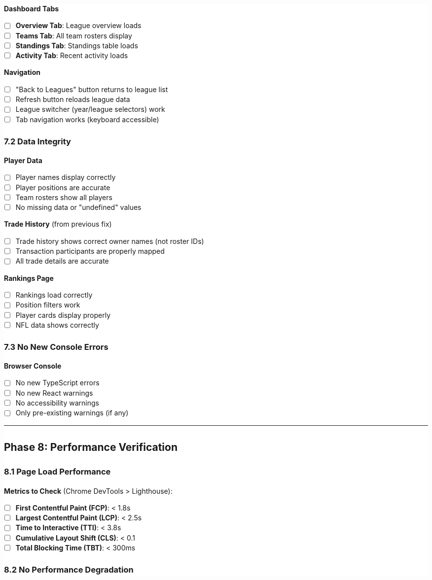 **Dashboard Tabs**
- [ ] **Overview Tab**: League overview loads
- [ ] **Teams Tab**: All team rosters display
- [ ] **Standings Tab**: Standings table loads
- [ ] **Activity Tab**: Recent activity loads

**Navigation**
- [ ] "Back to Leagues" button returns to league list
- [ ] Refresh button reloads league data
- [ ] League switcher (year/league selectors) work
- [ ] Tab navigation works (keyboard accessible)

### 7.2 Data Integrity

**Player Data**
- [ ] Player names display correctly
- [ ] Player positions are accurate
- [ ] Team rosters show all players
- [ ] No missing data or "undefined" values

**Trade History** (from previous fix)
- [ ] Trade history shows correct owner names (not roster IDs)
- [ ] Transaction participants are properly mapped
- [ ] All trade details are accurate

**Rankings Page**
- [ ] Rankings load correctly
- [ ] Position filters work
- [ ] Player cards display properly
- [ ] NFL data shows correctly

### 7.3 No New Console Errors

**Browser Console**
- [ ] No new TypeScript errors
- [ ] No new React warnings
- [ ] No accessibility warnings
- [ ] Only pre-existing warnings (if any)

---

## Phase 8: Performance Verification

### 8.1 Page Load Performance

**Metrics to Check** (Chrome DevTools > Lighthouse):
- [ ] **First Contentful Paint (FCP)**: < 1.8s
- [ ] **Largest Contentful Paint (LCP)**: < 2.5s
- [ ] **Time to Interactive (TTI)**: < 3.8s
- [ ] **Cumulative Layout Shift (CLS)**: < 0.1
- [ ] **Total Blocking Time (TBT)**: < 300ms

### 8.2 No Performance Degradation
